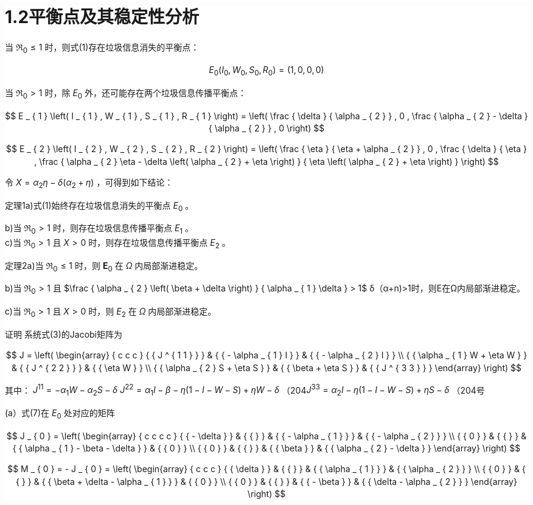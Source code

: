 # 1.2平衡点及其稳定性分析

当 $\Re _ { 0 } \leq 1$ 时，则式(1)存在垃圾信息消失的平衡点：

$$
E _ { 0 } \left( I _ { 0 } , W _ { 0 } , S _ { 0 } , R _ { 0 } \right) = \left( 1 , 0 , 0 , 0 \right)
$$

当 $\Re _ { 0 } > 1$ 时，除 $E _ { 0 }$ 外，还可能存在两个垃圾信息传播平衡点：

$$
E _ { 1 } \left( I _ { 1 } , W _ { 1 } , S _ { 1 } , R _ { 1 } \right) = \left( \frac { \delta } { \alpha _ { 2 } } , 0 , \frac { \alpha _ { 2 } - \delta } { \alpha _ { 2 } } , 0 \right)
$$

$$
E _ { 2 } \left( I _ { 2 } , W _ { 2 } , S _ { 2 } , R _ { 2 } \right) = \left( \frac { \eta } { \eta + \alpha _ { 2 } } , 0 , \frac { \delta } { \eta } , \frac { \alpha _ { 2 } \eta - \delta \left( \alpha _ { 2 } + \eta \right) } { \eta \left( \alpha _ { 2 } + \eta \right) } \right)
$$

令 $X = \alpha _ { 2 } \eta - \delta \bigl ( \alpha _ { 2 } + \eta \bigr )$ ，可得到如下结论：

定理1a)式(1)始终存在垃圾信息消失的平衡点 $E _ { 0 }$ 。

b)当 $\Re _ { 0 } > 1$ 时，则存在垃圾信息传播平衡点 $E _ { \mathrm { 1 } }$ 。  
c)当 $\Re _ { 0 } > 1$ 且 $X > 0$ 时，则存在垃圾信息传播平衡点 $E _ { 2 }$ 。

定理2a)当 $\Re _ { 0 } \leq 1$ 时，则 $\boldsymbol { E } _ { 0 }$ 在 $\Omega$ 内局部渐进稳定。

b)当 $\Re _ { 0 } > 1$ 且 $\frac { \alpha _ { 2 } \left( \beta + \delta \right) } { \alpha _ { 1 } \delta } > 1$ δ（α+n)>1时，则E在Ω内局部渐进稳定。

c)当 $\Re _ { 0 } > 1$ 且 $X > 0$ 时，则 $E _ { 2 }$ 在 $\Omega$ 内局部渐进稳定。

证明 系统式(3)的Jacobi矩阵为

$$
J = \left( \begin{array} { c c c } { { J ^ { 1 1 } } } & { { - \alpha _ { 1 } I } } & { { - \alpha _ { 2 } I } } \\ { { \alpha _ { 1 } W + \eta W } } & { { J ^ { 2 2 } } } & { { \eta W } } \\ { { \alpha _ { 2 } S + \eta S } } & { { \beta + \eta S } } & { { J ^ { 3 3 } } } \end{array} \right)
$$

其中： $J ^ { 1 1 } = - \alpha _ { 1 } W - \alpha _ { 2 } S - \delta ~ J ^ { 2 2 } = \alpha _ { 1 } I - \beta - \eta \big ( 1 - I - W - S \big ) + \eta W - \delta$ （204$J ^ { 3 3 } = \alpha _ { 2 } I - \eta \big ( 1 - I - W - S \big ) + \eta S - \delta$ （204号

(a）式(7)在 $E _ { 0 }$ 处对应的矩阵

$$
J _ { 0 } = \left( \begin{array} { c c c c } { { - \delta } } & { { } } & { { - \alpha _ { 1 } } } & { { - \alpha _ { 2 } } } \\ { { 0 } } & { { } } & { { \alpha _ { 1 } - \beta - \delta } } & { { 0 } } \\ { { 0 } } & { { } } & { { \beta } } & { { \alpha _ { 2 } - \delta } } \end{array} \right)
$$

$$
M _ { 0 } = - J _ { 0 } = \left( \begin{array} { c c c } { { \delta } } & { { } } & { { \alpha _ { 1 } } } & { { \alpha _ { 2 } } } \\ { { 0 } } & { { } } & { { \beta + \delta - \alpha _ { 1 } } } & { { 0 } } \\ { { 0 } } & { { } } & { { - \beta } } & { { \delta - \alpha _ { 2 } } } \end{array} \right)
$$
